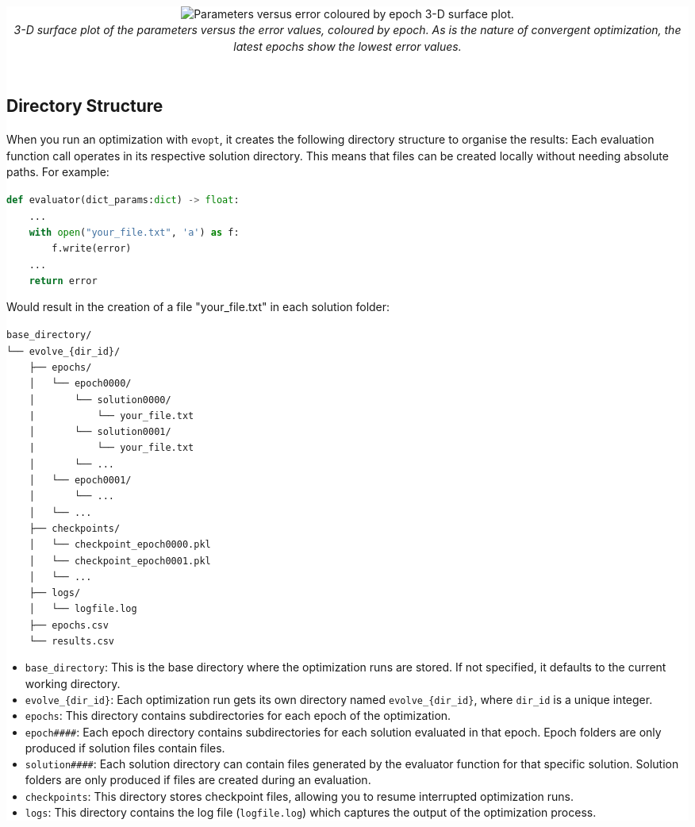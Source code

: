 <div align="center">
  <img src="https://raw.githubusercontent.com/robh96/evopt/main/images/x1_vs_x2_vs_error_vs_epoch_surface.png" alt="Parameters versus error coloured by epoch 3-D surface plot." width="400">
  <br>
  <em>3-D surface plot of the parameters versus the error values, coloured by epoch. As is the nature of convergent optimization, the latest epochs show the lowest error values.
  </em>
</div>
<br>

## Directory Structure

When you run an optimization with `evopt`, it creates the following directory structure to organise the results:
Each evaluation function call operates in its respective solution directory. This means that files can be created locally without needing absolute paths.
For example: 
```python
def evaluator(dict_params:dict) -> float:
    ...
    with open("your_file.txt", 'a') as f:
        f.write(error)
    ...
    return error
```
Would result in the creation of a file "your_file.txt" in each solution folder:

```
base_directory/
└── evolve_{dir_id}/
    ├── epochs/
    │   └── epoch0000/
    │       └── solution0000/
    |           └── your_file.txt
    │       └── solution0001/
    |           └── your_file.txt
    │       └── ...
    │   └── epoch0001/
    │       └── ...
    │   └── ...
    ├── checkpoints/
    │   └── checkpoint_epoch0000.pkl
    │   └── checkpoint_epoch0001.pkl
    │   └── ...
    ├── logs/
    │   └── logfile.log
    ├── epochs.csv
    └── results.csv
```

*   `base_directory`: This is the base directory where the optimization runs are stored. If not specified, it defaults to the current working directory.
*   `evolve_{dir_id}`: Each optimization run gets its own directory named `evolve_{dir_id}`, where `dir_id` is a unique integer.
*   `epochs`: This directory contains subdirectories for each epoch of the optimization.
*   `epoch####`: Each epoch directory contains subdirectories for each solution evaluated in that epoch. Epoch folders are only produced if solution files contain files.
*   `solution####`: Each solution directory can contain files generated by the evaluator function for that specific solution. Solution folders are only produced if files are created during an evaluation.
*   `checkpoints`: This directory stores checkpoint files, allowing you to resume interrupted optimization runs.
*   `logs`: This directory contains the log file (`logfile.log`) which captures the output of the optimization process.